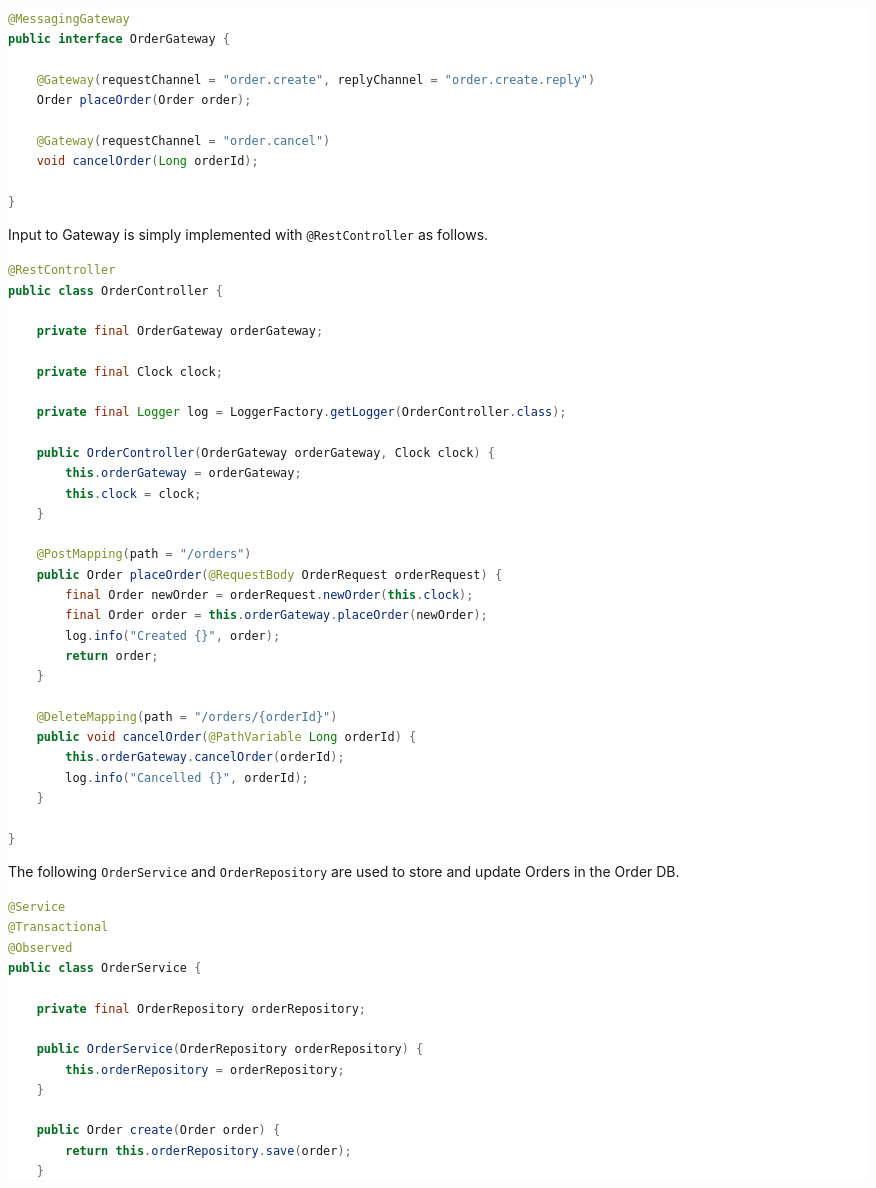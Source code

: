 ```java
@MessagingGateway
public interface OrderGateway {

	@Gateway(requestChannel = "order.create", replyChannel = "order.create.reply")
	Order placeOrder(Order order);

	@Gateway(requestChannel = "order.cancel")
	void cancelOrder(Long orderId);

}
```

Input to Gateway is simply implemented with `@RestController` as follows.

```java
@RestController
public class OrderController {

	private final OrderGateway orderGateway;

	private final Clock clock;

	private final Logger log = LoggerFactory.getLogger(OrderController.class);

	public OrderController(OrderGateway orderGateway, Clock clock) {
		this.orderGateway = orderGateway;
		this.clock = clock;
	}

	@PostMapping(path = "/orders")
	public Order placeOrder(@RequestBody OrderRequest orderRequest) {
		final Order newOrder = orderRequest.newOrder(this.clock);
		final Order order = this.orderGateway.placeOrder(newOrder);
		log.info("Created {}", order);
		return order;
	}

	@DeleteMapping(path = "/orders/{orderId}")
	public void cancelOrder(@PathVariable Long orderId) {
		this.orderGateway.cancelOrder(orderId);
		log.info("Cancelled {}", orderId);
	}

}
```

The following `OrderService` and `OrderRepository` are used to store and update Orders in the Order DB.

```java
@Service
@Transactional
@Observed
public class OrderService {

	private final OrderRepository orderRepository;

	public OrderService(OrderRepository orderRepository) {
		this.orderRepository = orderRepository;
	}

	public Order create(Order order) {
		return this.orderRepository.save(order);
	}

```